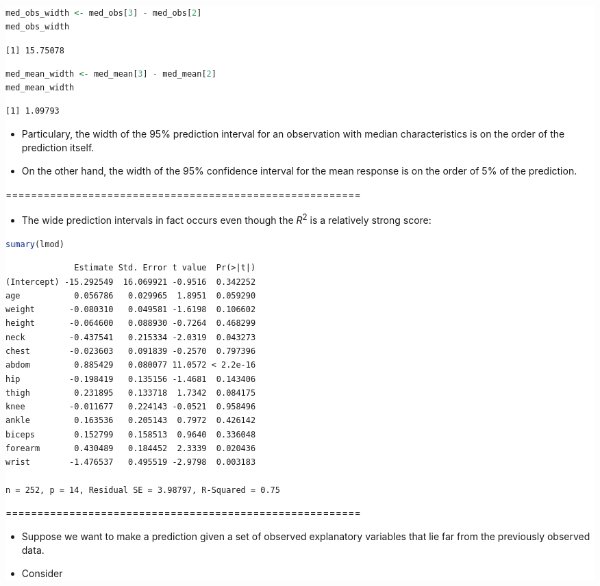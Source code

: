 ```r
med_obs_width <- med_obs[3] - med_obs[2]
med_obs_width
```

```
[1] 15.75078
```

```r
med_mean_width <- med_mean[3] - med_mean[2]
med_mean_width
```

```
[1] 1.09793
```

* Particulary, the width of the $95\%$ prediction interval for an observation with median characteristics is on the order of the prediction itself.

* On the other hand, the width of the $95\%$ confidence interval for the mean response is on the order of $5\%$ of the prediction.

========================================================

* The wide prediction intervals in fact occurs even though the $R^2$ is a relatively strong score:


```r
sumary(lmod)
```

```
              Estimate Std. Error t value  Pr(>|t|)
(Intercept) -15.292549  16.069921 -0.9516  0.342252
age           0.056786   0.029965  1.8951  0.059290
weight       -0.080310   0.049581 -1.6198  0.106602
height       -0.064600   0.088930 -0.7264  0.468299
neck         -0.437541   0.215334 -2.0319  0.043273
chest        -0.023603   0.091839 -0.2570  0.797396
abdom         0.885429   0.080077 11.0572 < 2.2e-16
hip          -0.198419   0.135156 -1.4681  0.143406
thigh         0.231895   0.133718  1.7342  0.084175
knee         -0.011677   0.224143 -0.0521  0.958496
ankle         0.163536   0.205143  0.7972  0.426142
biceps        0.152799   0.158513  0.9640  0.336048
forearm       0.430489   0.184452  2.3339  0.020436
wrist        -1.476537   0.495519 -2.9798  0.003183

n = 252, p = 14, Residual SE = 3.98797, R-Squared = 0.75
```

========================================================

* Suppose we want to make a prediction given a set of observed explanatory variables that lie far from the previously observed data.

* Consider 
